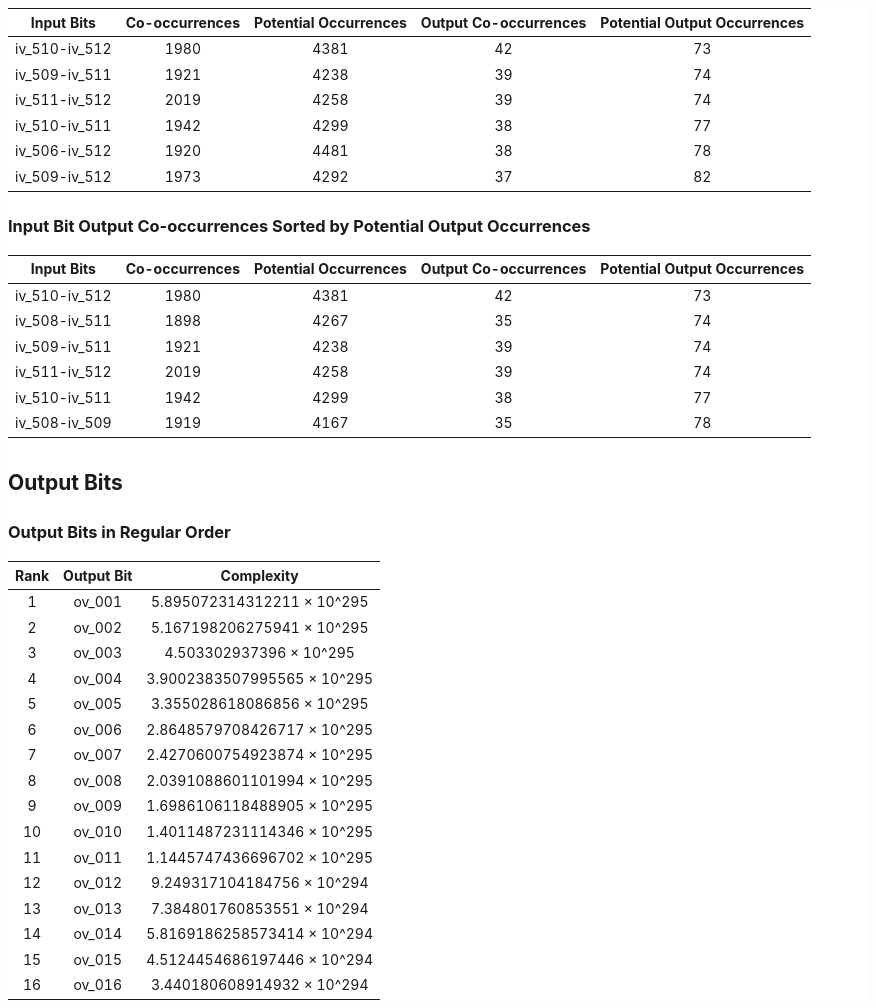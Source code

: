 | Input Bits | Co-occurrences | Potential Occurrences | Output Co-occurrences | Potential Output Occurrences |
|:----------:|:--------------:|:---------------------:|:---------------------:|:----------------------------:|
| iv_510-iv_512 | 1980 | 4381 | 42 | 73 |
| iv_509-iv_511 | 1921 | 4238 | 39 | 74 |
| iv_511-iv_512 | 2019 | 4258 | 39 | 74 |
| iv_510-iv_511 | 1942 | 4299 | 38 | 77 |
| iv_506-iv_512 | 1920 | 4481 | 38 | 78 |
| iv_509-iv_512 | 1973 | 4292 | 37 | 82 |

### Input Bit Output Co-occurrences Sorted by Potential Output Occurrences

| Input Bits | Co-occurrences | Potential Occurrences | Output Co-occurrences | Potential Output Occurrences |
|:----------:|:--------------:|:---------------------:|:---------------------:|:----------------------------:|
| iv_510-iv_512 | 1980 | 4381 | 42 | 73 |
| iv_508-iv_511 | 1898 | 4267 | 35 | 74 |
| iv_509-iv_511 | 1921 | 4238 | 39 | 74 |
| iv_511-iv_512 | 2019 | 4258 | 39 | 74 |
| iv_510-iv_511 | 1942 | 4299 | 38 | 77 |
| iv_508-iv_509 | 1919 | 4167 | 35 | 78 |

## Output Bits

### Output Bits in Regular Order

| Rank | Output Bit | Complexity |
|:----:|:----------:|:----------:|
| 1 | ov_001 | 5.895072314312211 × 10^295 |
| 2 | ov_002 | 5.167198206275941 × 10^295 |
| 3 | ov_003 | 4.503302937396 × 10^295 |
| 4 | ov_004 | 3.9002383507995565 × 10^295 |
| 5 | ov_005 | 3.355028618086856 × 10^295 |
| 6 | ov_006 | 2.8648579708426717 × 10^295 |
| 7 | ov_007 | 2.4270600754923874 × 10^295 |
| 8 | ov_008 | 2.0391088601101994 × 10^295 |
| 9 | ov_009 | 1.6986106118488905 × 10^295 |
| 10 | ov_010 | 1.4011487231114346 × 10^295 |
| 11 | ov_011 | 1.1445747436696702 × 10^295 |
| 12 | ov_012 | 9.249317104184756 × 10^294 |
| 13 | ov_013 | 7.384801760853551 × 10^294 |
| 14 | ov_014 | 5.8169186258573414 × 10^294 |
| 15 | ov_015 | 4.5124454686197446 × 10^294 |
| 16 | ov_016 | 3.440180608914932 × 10^294 |